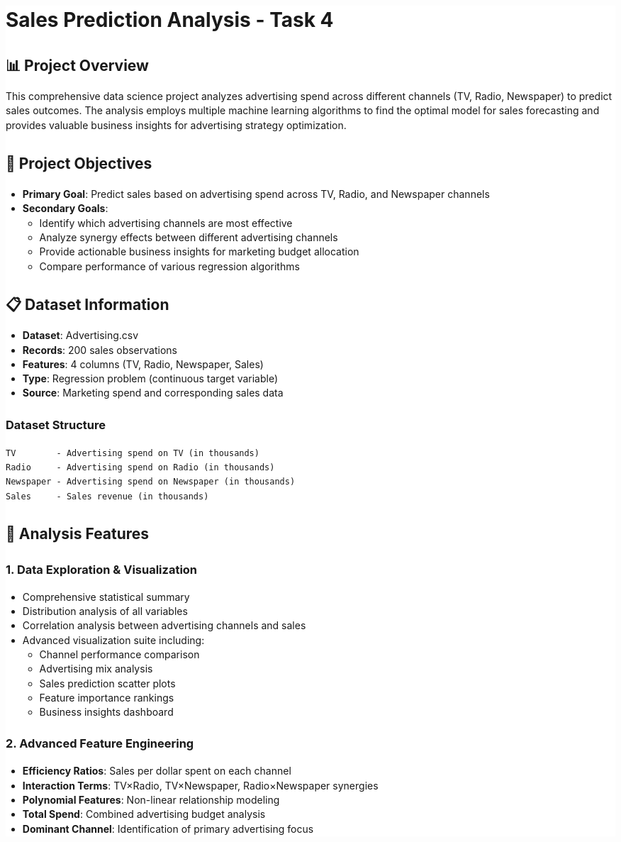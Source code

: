 # Sales Prediction Analysis - Task 4

## 📊 Project Overview

This comprehensive data science project analyzes advertising spend across different channels (TV, Radio, Newspaper) to predict sales outcomes. The analysis employs multiple machine learning algorithms to find the optimal model for sales forecasting and provides valuable business insights for advertising strategy optimization.

## 🎯 Project Objectives

- **Primary Goal**: Predict sales based on advertising spend across TV, Radio, and Newspaper channels
- **Secondary Goals**: 
  - Identify which advertising channels are most effective
  - Analyze synergy effects between different advertising channels
  - Provide actionable business insights for marketing budget allocation
  - Compare performance of various regression algorithms

## 📋 Dataset Information

- **Dataset**: Advertising.csv
- **Records**: 200 sales observations
- **Features**: 4 columns (TV, Radio, Newspaper, Sales)
- **Type**: Regression problem (continuous target variable)
- **Source**: Marketing spend and corresponding sales data

### Dataset Structure
```
TV        - Advertising spend on TV (in thousands)
Radio     - Advertising spend on Radio (in thousands) 
Newspaper - Advertising spend on Newspaper (in thousands)
Sales     - Sales revenue (in thousands)
```

## 🔬 Analysis Features

### 1. Data Exploration & Visualization
- Comprehensive statistical summary
- Distribution analysis of all variables
- Correlation analysis between advertising channels and sales
- Advanced visualization suite including:
  - Channel performance comparison
  - Advertising mix analysis
  - Sales prediction scatter plots
  - Feature importance rankings
  - Business insights dashboard

### 2. Advanced Feature Engineering
- **Efficiency Ratios**: Sales per dollar spent on each channel
- **Interaction Terms**: TV×Radio, TV×Newspaper, Radio×Newspaper synergies
- **Polynomial Features**: Non-linear relationship modeling
- **Total Spend**: Combined advertising budget analysis
- **Dominant Channel**: Identification of primary advertising focus
